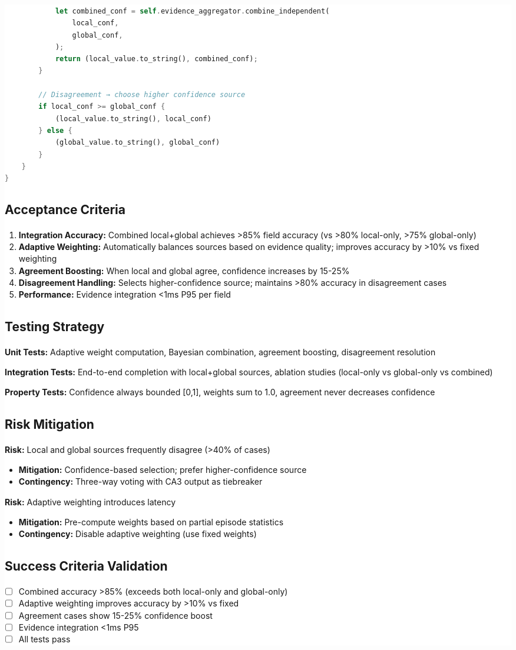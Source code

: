 ```rust
            let combined_conf = self.evidence_aggregator.combine_independent(
                local_conf,
                global_conf,
            );
            return (local_value.to_string(), combined_conf);
        }

        // Disagreement → choose higher confidence source
        if local_conf >= global_conf {
            (local_value.to_string(), local_conf)
        } else {
            (global_value.to_string(), global_conf)
        }
    }
}
```

## Acceptance Criteria

1. **Integration Accuracy:** Combined local+global achieves >85% field accuracy (vs >80% local-only, >75% global-only)
2. **Adaptive Weighting:** Automatically balances sources based on evidence quality; improves accuracy by >10% vs fixed weighting
3. **Agreement Boosting:** When local and global agree, confidence increases by 15-25%
4. **Disagreement Handling:** Selects higher-confidence source; maintains >80% accuracy in disagreement cases
5. **Performance:** Evidence integration <1ms P95 per field

## Testing Strategy

**Unit Tests:** Adaptive weight computation, Bayesian combination, agreement boosting, disagreement resolution

**Integration Tests:** End-to-end completion with local+global sources, ablation studies (local-only vs global-only vs combined)

**Property Tests:** Confidence always bounded [0,1], weights sum to 1.0, agreement never decreases confidence

## Risk Mitigation

**Risk:** Local and global sources frequently disagree (>40% of cases)
- **Mitigation:** Confidence-based selection; prefer higher-confidence source
- **Contingency:** Three-way voting with CA3 output as tiebreaker

**Risk:** Adaptive weighting introduces latency
- **Mitigation:** Pre-compute weights based on partial episode statistics
- **Contingency:** Disable adaptive weighting (use fixed weights)

## Success Criteria Validation

- [ ] Combined accuracy >85% (exceeds both local-only and global-only)
- [ ] Adaptive weighting improves accuracy by >10% vs fixed
- [ ] Agreement cases show 15-25% confidence boost
- [ ] Evidence integration <1ms P95
- [ ] All tests pass
